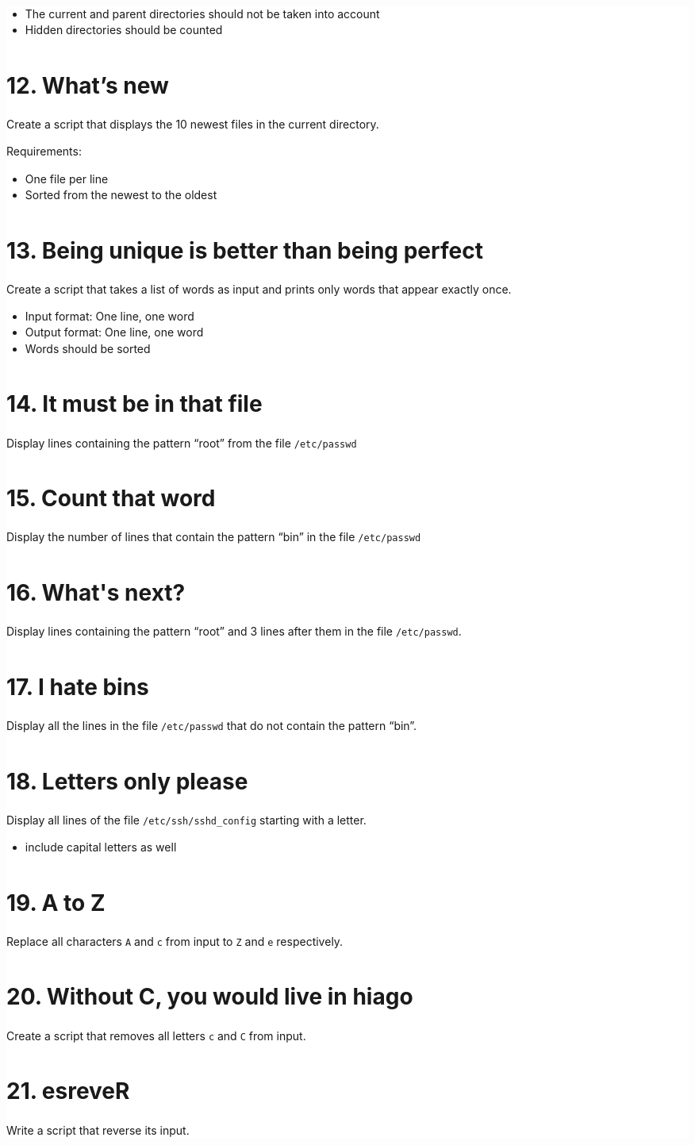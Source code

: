   * The current and parent directories should not be taken into account
  * Hidden directories should be counted

# 12. What’s new
  Create a script that displays the 10 newest files in the current directory.

  Requirements:

  * One file per line
  * Sorted from the newest to the oldest

# 13. Being unique is better than being perfect
  Create a script that takes a list of words as input and prints only words that appear exactly once.

  * Input format: One line, one word
  * Output format: One line, one word
  * Words should be sorted

# 14. It must be in that file
  Display lines containing the pattern “root” from the file `/etc/passwd`

# 15. Count that word
  Display the number of lines that contain the pattern “bin” in the file `/etc/passwd`

# 16. What's next?
  Display lines containing the pattern “root” and 3 lines after them in the file `/etc/passwd`.

# 17. I hate bins
  Display all the lines in the file `/etc/passwd` that do not contain the pattern “bin”.

# 18. Letters only please
  Display all lines of the file `/etc/ssh/sshd_config` starting with a letter.

  * include capital letters as well

# 19. A to Z
  Replace all characters `A` and `c` from input to `Z` and `e` respectively.

# 20. Without C, you would live in hiago
  Create a script that removes all letters `c` and `C` from input.

# 21. esreveR
  Write a script that reverse its input.
